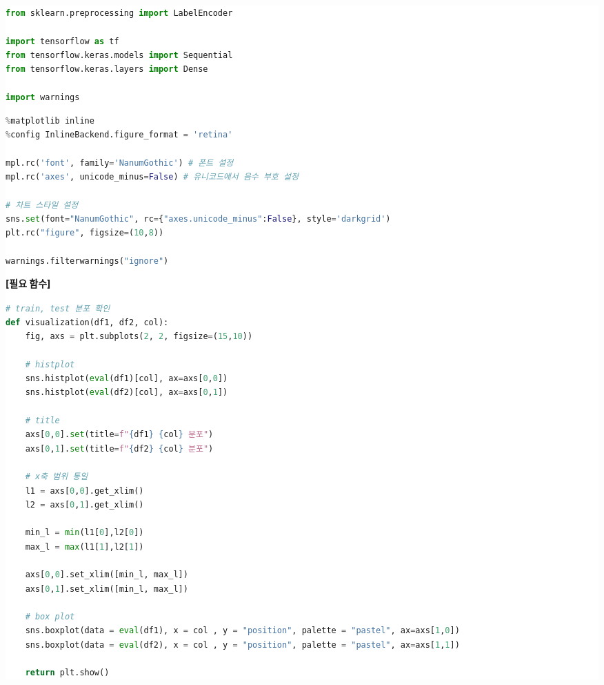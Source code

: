 ```python
from sklearn.preprocessing import LabelEncoder

import tensorflow as tf
from tensorflow.keras.models import Sequential
from tensorflow.keras.layers import Dense

import warnings
```


```python
%matplotlib inline
%config InlineBackend.figure_format = 'retina'

mpl.rc('font', family='NanumGothic') # 폰트 설정
mpl.rc('axes', unicode_minus=False) # 유니코드에서 음수 부호 설정

# 차트 스타일 설정
sns.set(font="NanumGothic", rc={"axes.unicode_minus":False}, style='darkgrid')
plt.rc("figure", figsize=(10,8))

warnings.filterwarnings("ignore")
```

**[필요 함수]**


```python
# train, test 분포 확인
def visualization(df1, df2, col):
    fig, axs = plt.subplots(2, 2, figsize=(15,10))

    # histplot
    sns.histplot(eval(df1)[col], ax=axs[0,0])
    sns.histplot(eval(df2)[col], ax=axs[0,1])

    # title
    axs[0,0].set(title=f"{df1} {col} 분포")
    axs[0,1].set(title=f"{df2} {col} 분포")

    # x축 범위 통일
    l1 = axs[0,0].get_xlim()
    l2 = axs[0,1].get_xlim()

    min_l = min(l1[0],l2[0])
    max_l = max(l1[1],l2[1])

    axs[0,0].set_xlim([min_l, max_l])
    axs[0,1].set_xlim([min_l, max_l])

    # box plot
    sns.boxplot(data = eval(df1), x = col , y = "position", palette = "pastel", ax=axs[1,0])
    sns.boxplot(data = eval(df2), x = col , y = "position", palette = "pastel", ax=axs[1,1])

    return plt.show()
```

